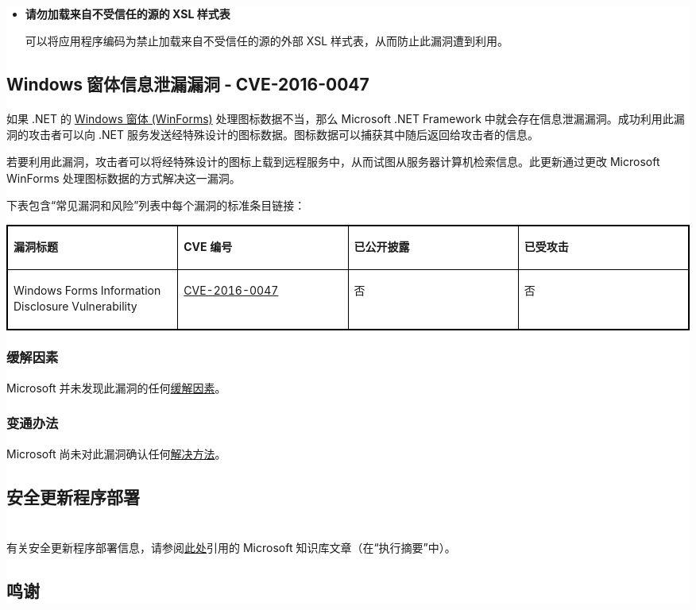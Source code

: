 -   **请勿加载来自不受信任的源的 XSL 样式表**
  
    可以将应用程序编码为禁止加载来自不受信任的源的外部 XSL 样式表，从而防止此漏洞遭到利用。
  
Windows 窗体信息泄漏漏洞 - CVE-2016-0047  
----------------------------------------
  
如果 .NET 的 [Windows 窗体 (WinForms)](https://technet.microsoft.com/zh-cn/library/security/dn848375.aspx) 处理图标数据不当，那么 Microsoft .NET Framework 中就会存在信息泄漏漏洞。成功利用此漏洞的攻击者可以向 .NET 服务发送经特殊设计的图标数据。图标数据可以捕获其中随后返回给攻击者的信息。
  
若要利用此漏洞，攻击者可以将经特殊设计的图标上载到远程服务中，从而试图从服务器计算机检索信息。此更新通过更改 Microsoft WinForms 处理图标数据的方式解决这一漏洞。
  
下表包含“常见漏洞和风险”列表中每个漏洞的标准条目链接：

<p> </p>
<table style="border:1px solid black;">  
<colgroup>  
<col width="25%" />  
<col width="25%" />  
<col width="25%" />  
<col width="25%" />  
</colgroup>  
<tbody>  
<tr class="odd">
<td style="border:1px solid black;"><p><strong>漏洞标题</strong></p></td>
<td style="border:1px solid black;"><p><strong>CVE 编号</strong></p></td>
<td style="border:1px solid black;"><p><strong>已公开披露</strong></p></td>
<td style="border:1px solid black;"><p><strong>已受攻击</strong></p></td>
</tr>  
<tr class="even">
<td style="border:1px solid black;"><p>Windows Forms Information Disclosure Vulnerability</p></td>
<td style="border:1px solid black;"><p><a href="http://www.cve.mitre.org/cgi-bin/cvename.cgi?name=cve-2016-0047">CVE-2016-0047</a></p></td>
<td style="border:1px solid black;"><p>否</p></td>
<td style="border:1px solid black;"><p>否</p></td>
</tr>  
</tbody>  
</table>
  
### 缓解因素
  
Microsoft 并未发现此漏洞的任何[缓解因素](https://technet.microsoft.com/zh-cn/library/security/dn848375.aspx)。
  
### 变通办法
  
Microsoft 尚未对此漏洞确认任何[解决方法](https://technet.microsoft.com/zh-cn/library/security/dn848375.aspx)。
  
安全更新程序部署  
----------------
  
<span id="sectionToggle3"></span>  
有关安全更新程序部署信息，请参阅[此处](#kbarticle)引用的 Microsoft 知识库文章（在“执行摘要”中）。
  
鸣谢  
----
  